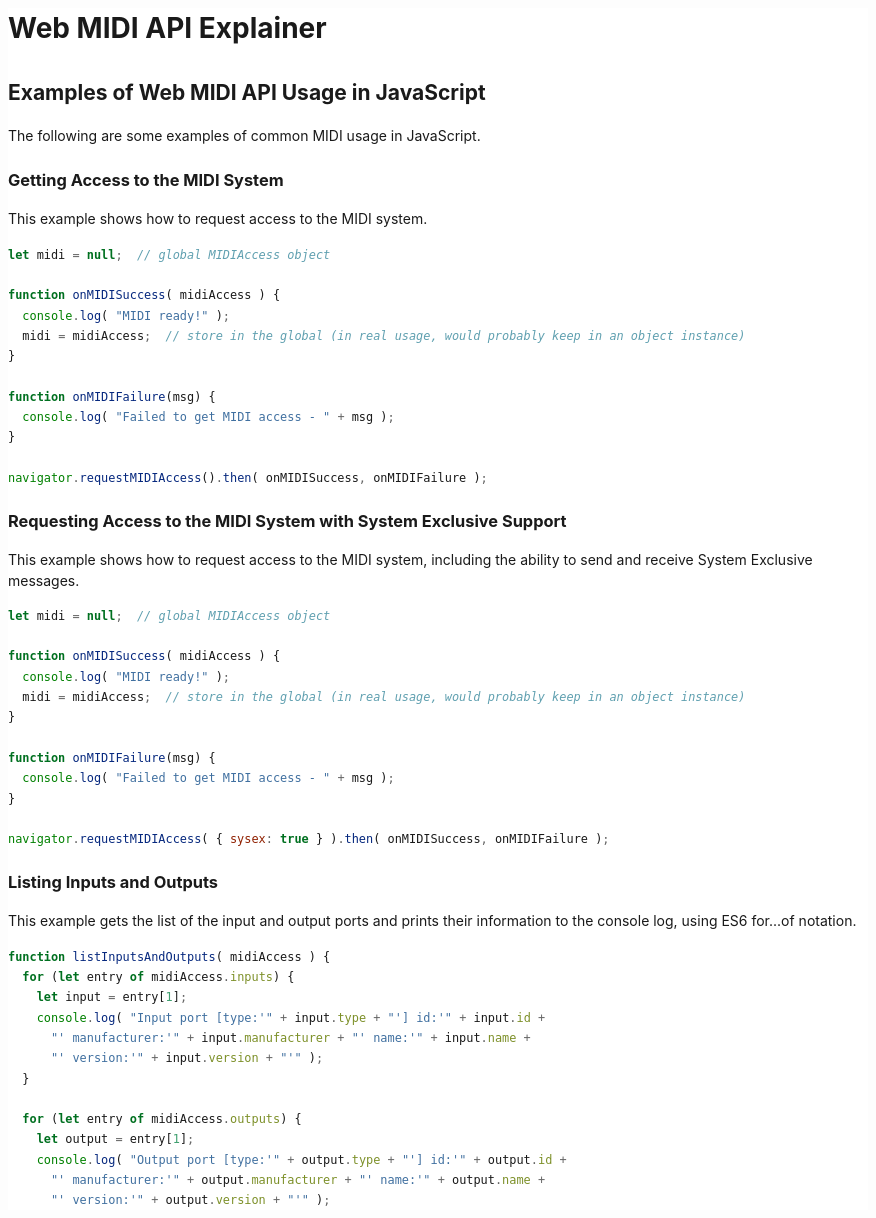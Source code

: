 # Web MIDI API Explainer

## Examples of Web MIDI API Usage in JavaScript
The following are some examples of common MIDI usage in JavaScript.

### Getting Access to the MIDI System
This example shows how to request access to the MIDI system.

```js
let midi = null;  // global MIDIAccess object

function onMIDISuccess( midiAccess ) {
  console.log( "MIDI ready!" );
  midi = midiAccess;  // store in the global (in real usage, would probably keep in an object instance)
}

function onMIDIFailure(msg) {
  console.log( "Failed to get MIDI access - " + msg );
}

navigator.requestMIDIAccess().then( onMIDISuccess, onMIDIFailure );
```

### Requesting Access to the MIDI System with System Exclusive Support
This example shows how to request access to the MIDI system, including the
ability to send and receive System Exclusive messages.

```js
let midi = null;  // global MIDIAccess object

function onMIDISuccess( midiAccess ) {
  console.log( "MIDI ready!" );
  midi = midiAccess;  // store in the global (in real usage, would probably keep in an object instance)
}

function onMIDIFailure(msg) {
  console.log( "Failed to get MIDI access - " + msg );
}

navigator.requestMIDIAccess( { sysex: true } ).then( onMIDISuccess, onMIDIFailure );
```

### Listing Inputs and Outputs
This example gets the list of the input and output ports and prints their
information to the console log, using ES6 for...of notation.

```js
function listInputsAndOutputs( midiAccess ) {
  for (let entry of midiAccess.inputs) {
    let input = entry[1];
    console.log( "Input port [type:'" + input.type + "'] id:'" + input.id +
      "' manufacturer:'" + input.manufacturer + "' name:'" + input.name +
      "' version:'" + input.version + "'" );
  }

  for (let entry of midiAccess.outputs) {
    let output = entry[1];
    console.log( "Output port [type:'" + output.type + "'] id:'" + output.id +
      "' manufacturer:'" + output.manufacturer + "' name:'" + output.name +
      "' version:'" + output.version + "'" );
```